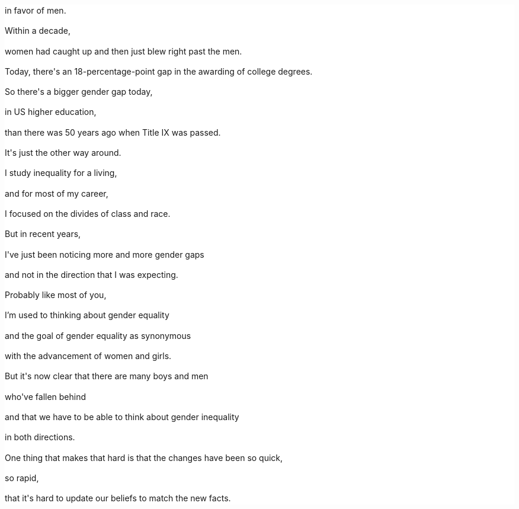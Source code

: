 in favor of men.

Within a decade,

women had caught up
and then just blew right past the men.

Today, there's an 18-percentage-point gap
in the awarding of college degrees.

So there's a bigger gender gap today,

in US higher education,

than there was 50 years ago
when Title IX was passed.

It's just the other way around.

I study inequality for a living,

and for most of my career,

I focused on the divides
of class and race.

But in recent years,

I've just been noticing
more and more gender gaps

and not in the direction
that I was expecting.

Probably like most of you,

I’m used to thinking
about gender equality

and the goal of gender
equality as synonymous

with the advancement of women and girls.

But it's now clear
that there are many boys and men

who've fallen behind

and that we have to be able to think
about gender inequality

in both directions.

One thing that makes that hard
is that the changes have been so quick,

so rapid,

that it's hard to update our beliefs
to match the new facts.
